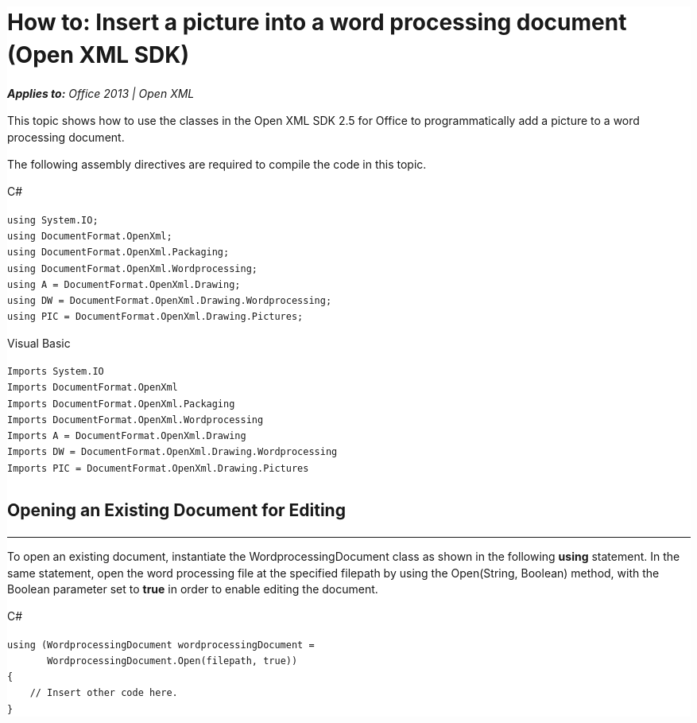 
# How to: Insert a picture into a word processing document (Open XML SDK)

***Applies to:** Office 2013 | Open XML*

This topic shows how to use the classes in the Open XML SDK 2.5 for
Office to programmatically add a picture to a word processing document.

The following assembly directives are required to compile the code in
this topic.

C\# 

    using System.IO;
    using DocumentFormat.OpenXml;
    using DocumentFormat.OpenXml.Packaging;
    using DocumentFormat.OpenXml.Wordprocessing;
    using A = DocumentFormat.OpenXml.Drawing;
    using DW = DocumentFormat.OpenXml.Drawing.Wordprocessing;
    using PIC = DocumentFormat.OpenXml.Drawing.Pictures;

Visual Basic 

    Imports System.IO
    Imports DocumentFormat.OpenXml
    Imports DocumentFormat.OpenXml.Packaging
    Imports DocumentFormat.OpenXml.Wordprocessing
    Imports A = DocumentFormat.OpenXml.Drawing
    Imports DW = DocumentFormat.OpenXml.Drawing.Wordprocessing
    Imports PIC = DocumentFormat.OpenXml.Drawing.Pictures

## Opening an Existing Document for Editing

-----------------------------------------------------------------------------------------------------------------------------------------------------------------------------------------------------------------------------

To open an existing document, instantiate the <span sdata="cer"
target="T:DocumentFormat.OpenXml.Packaging.WordprocessingDocument"><span
class="nolink">WordprocessingDocument</span></span> class as shown in
the following **using** statement. In the same
statement, open the word processing file at the specified <span
class="term">filepath</span> by using the <span sdata="cer"
target="M:DocumentFormat.OpenXml.Packaging.WordprocessingDocument.Open(System.String,System.Boolean)"><span
class="nolink">Open(String, Boolean)</span></span> method, with the
Boolean parameter set to **true** in order to
enable editing the document.

C\# 

    using (WordprocessingDocument wordprocessingDocument =
           WordprocessingDocument.Open(filepath, true)) 
    { 
        // Insert other code here. 
    }
